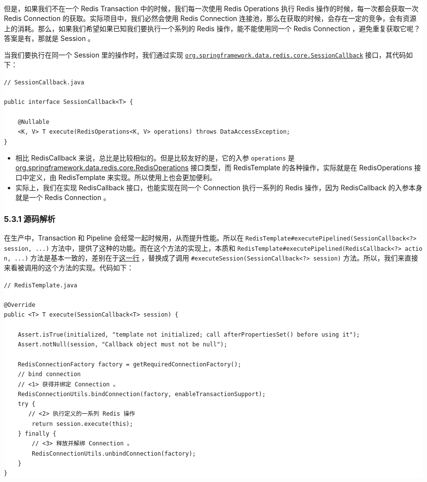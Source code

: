 但是，如果我们不在一个 Redis Transaction 中的时候，我们每一次使用 Redis Operations 执行 Redis 操作的时候，每一次都会获取一次 Redis Connection 的获取。实际项目中，我们必然会使用 Redis Connection 连接池，那么在获取的时候，会存在一定的竞争，会有资源上的消耗。那么，如果我们希望如果已知我们要执行一个系列的 Redis 操作，能不能使用同一个 Redis Connection ，避免重复获取它呢？答案是有，那就是 Session 。

当我们要执行在同一个 Session 里的操作时，我们通过实现 [`org.springframework.data.redis.core.SessionCallback`](https://github.com/spring-projects/spring-data-redis/blob/master/src/main/java/org/springframework/data/redis/core/SessionCallback.java) 接口，其代码如下：



```
// SessionCallback.java

public interface SessionCallback<T> {

	@Nullable
	<K, V> T execute(RedisOperations<K, V> operations) throws DataAccessException;
}
```



- 相比 RedisCallback 来说，总比是比较相似的。但是比较友好的是，它的入参 `operations` 是 [org.springframework.data.redis.core.RedisOperations](https://github.com/spring-projects/spring-data-redis/blob/master/src/main/java/org/springframework/data/redis/core/RedisOperations.java) 接口类型，而 RedisTemplate 的各种操作，实际就是在 RedisOperations 接口中定义，由 RedisTemplate 来实现。所以使用上也会更加便利。
- 实际上，我们在实现 RedisCallback 接口，也能实现在同一个 Connection 执行一系列的 Redis 操作，因为 RedisCallback 的入参本身就是一个 Redis Connection 。

### 5.3.1 源码解析

在生产中，Transaction 和 Pipeline 会经常一起时候用，从而提升性能。所以在 `RedisTemplate#executePipelined(SessionCallback<?> session, ...)` 方法中，提供了这种的功能。而在这个方法的实现上，本质和 `RedisTemplate#executePipelined(RedisCallback<?> action, ...)` 方法是基本一致的，差别在于[这一行](https://github.com/spring-projects/spring-data-redis/blob/master/src/main/java/org/springframework/data/redis/core/RedisTemplate.java#L289) ，替换成了调用 `#executeSession(SessionCallback<?> session)` 方法。所以，我们来直接来看被调用的这个方法的实现。代码如下：



```
// RedisTemplate.java

@Override
public <T> T execute(SessionCallback<T> session) {

	Assert.isTrue(initialized, "template not initialized; call afterPropertiesSet() before using it");
	Assert.notNull(session, "Callback object must not be null");

	RedisConnectionFactory factory = getRequiredConnectionFactory();
	// bind connection
	// <1> 获得并绑定 Connection 。
	RedisConnectionUtils.bindConnection(factory, enableTransactionSupport);
	try {
	   // <2> 执行定义的一系列 Redis 操作
		return session.execute(this);
	} finally {
		// <3> 释放并解绑 Connection 。
		RedisConnectionUtils.unbindConnection(factory);
	}
}
```
